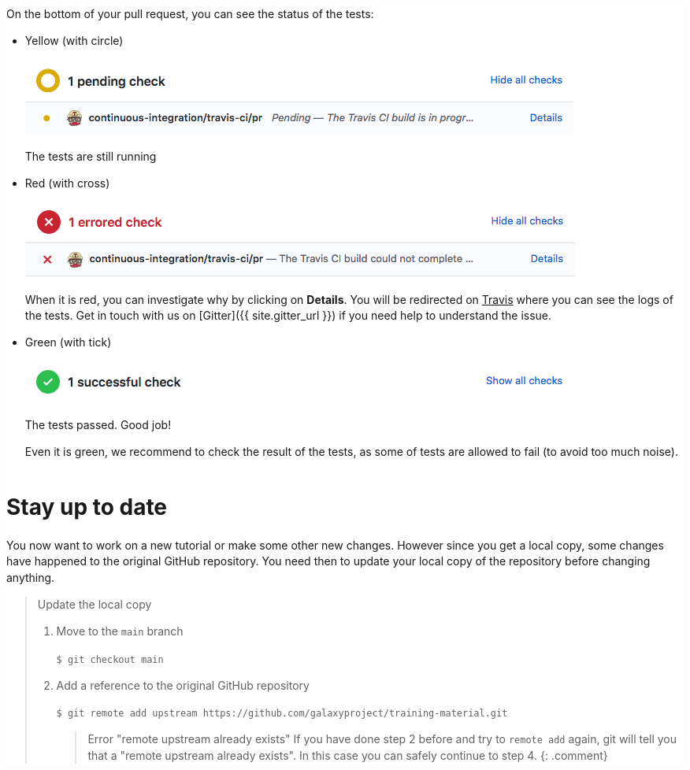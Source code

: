 On the bottom of your pull request, you can see the status of the tests:

- Yellow (with circle)

    ![Running](../../images/PR_test_yellow.png)

    The tests are still running

- Red (with cross)

    ![Failed tests](../../images/PR_test_red.png)

    When it is red, you can investigate why by clicking on **Details**. You will be redirected on [Travis](http://travis-ci.com/) where you can see the logs of the tests. Get in touch with us on [Gitter]({{ site.gitter_url }}) if you need help to understand the issue.

- Green (with tick)

    ![Passed tests](../../images/PR_test_green.png)

    The tests passed. Good job!

    Even it is green, we recommend to check the result of the tests, as some of tests are allowed to fail (to avoid too much noise).




<div class="Command-line" markdown="1">

# Stay up to date

You now want to work on a new tutorial or make some other new changes. However since you get a local copy, some changes have happened to the original GitHub repository. You need then to update your local copy of the repository before changing anything.

> <hands-on-title>Update the local copy</hands-on-title>
>
> 1. Move to the `main` branch
>
>    ```
>    $ git checkout main
>    ```
>
> 2. Add a reference to the original GitHub repository
>
>    ```
>    $ git remote add upstream https://github.com/galaxyproject/training-material.git
>    ```
>
>    > <comment-title>Error "remote upstream already exists"</comment-title>
>    > If you have done step 2 before and try to `remote add` again, git will tell you that a "remote upstream already exists". In this case you can safely continue to step 4.
>    {: .comment}
>